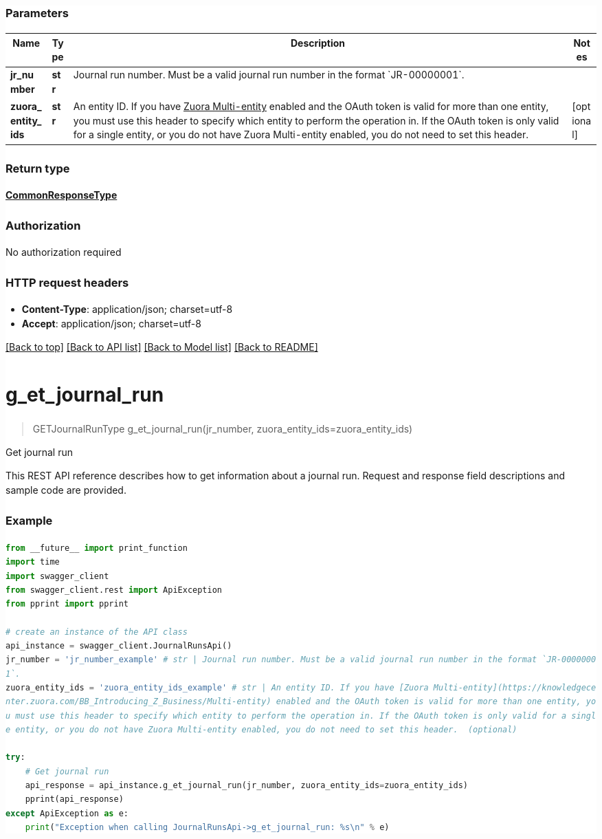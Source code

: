 ### Parameters

Name | Type | Description  | Notes
------------- | ------------- | ------------- | -------------
 **jr_number** | **str**| Journal run number. Must be a valid journal run number in the format &#x60;JR-00000001&#x60;.  | 
 **zuora_entity_ids** | **str**| An entity ID. If you have [Zuora Multi-entity](https://knowledgecenter.zuora.com/BB_Introducing_Z_Business/Multi-entity) enabled and the OAuth token is valid for more than one entity, you must use this header to specify which entity to perform the operation in. If the OAuth token is only valid for a single entity, or you do not have Zuora Multi-entity enabled, you do not need to set this header.  | [optional] 

### Return type

[**CommonResponseType**](CommonResponseType.md)

### Authorization

No authorization required

### HTTP request headers

 - **Content-Type**: application/json; charset=utf-8
 - **Accept**: application/json; charset=utf-8

[[Back to top]](#) [[Back to API list]](../README.md#documentation-for-api-endpoints) [[Back to Model list]](../README.md#documentation-for-models) [[Back to README]](../README.md)

# **g_et_journal_run**
> GETJournalRunType g_et_journal_run(jr_number, zuora_entity_ids=zuora_entity_ids)

Get journal run

This REST API reference describes how to get information about a journal run. Request and response field descriptions and sample code are provided. 

### Example
```python
from __future__ import print_function
import time
import swagger_client
from swagger_client.rest import ApiException
from pprint import pprint

# create an instance of the API class
api_instance = swagger_client.JournalRunsApi()
jr_number = 'jr_number_example' # str | Journal run number. Must be a valid journal run number in the format `JR-00000001`. 
zuora_entity_ids = 'zuora_entity_ids_example' # str | An entity ID. If you have [Zuora Multi-entity](https://knowledgecenter.zuora.com/BB_Introducing_Z_Business/Multi-entity) enabled and the OAuth token is valid for more than one entity, you must use this header to specify which entity to perform the operation in. If the OAuth token is only valid for a single entity, or you do not have Zuora Multi-entity enabled, you do not need to set this header.  (optional)

try:
    # Get journal run
    api_response = api_instance.g_et_journal_run(jr_number, zuora_entity_ids=zuora_entity_ids)
    pprint(api_response)
except ApiException as e:
    print("Exception when calling JournalRunsApi->g_et_journal_run: %s\n" % e)
```
